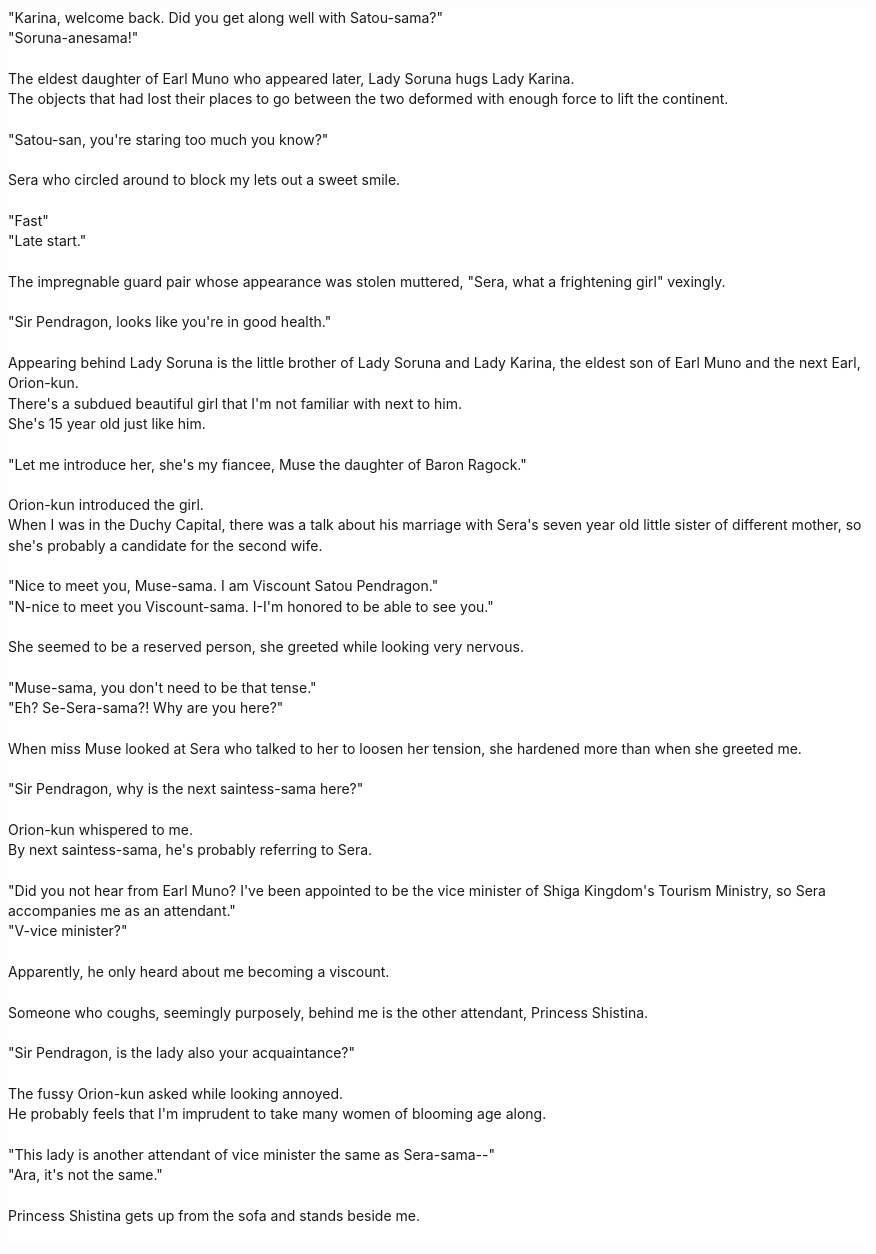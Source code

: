 "Karina, welcome back. Did you get along well with Satou-sama?"<br/>
"Soruna-anesama!"<br/>
<br/>
The eldest daughter of Earl Muno who appeared later, Lady Soruna hugs Lady Karina.<br/>
The objects that had lost their places to go between the two deformed with enough force to lift the continent.<br/>
<br/>
"Satou-san, you're staring too much you know?"<br/>
<br/>
Sera who circled around to block my lets out a sweet smile.<br/>
<br/>
"Fast"<br/>
"Late start."<br/>
<br/>
The impregnable guard pair whose appearance was stolen muttered, "Sera, what a frightening girl" vexingly.<br/>
<br/>
"Sir Pendragon, looks like you're in good health."<br/>
<br/>
Appearing behind Lady Soruna is the little brother of Lady Soruna and Lady Karina, the eldest son of Earl Muno and the next Earl, Orion-kun.<br/>
There's a subdued beautiful girl that I'm not familiar with next to him.<br/>
She's 15 year old just like him.<br/>
<br/>
"Let me introduce her, she's my fiancee, Muse the daughter of Baron Ragock."<br/>
<br/>
Orion-kun introduced the girl.<br/>
When I was in the Duchy Capital, there was a talk about his marriage with Sera's seven year old little sister of different mother, so she's probably a candidate for the second wife.<br/>
<br/>
"Nice to meet you, Muse-sama. I am Viscount Satou Pendragon."<br/>
"N-nice to meet you Viscount-sama. I-I'm honored to be able to see you."<br/>
<br/>
She seemed to be a reserved person, she greeted while looking very nervous.<br/>
<br/>
"Muse-sama, you don't need to be that tense."<br/>
"Eh? Se-Sera-sama?! Why are you here?"<br/>
<br/>
When miss Muse looked at Sera who talked to her to loosen her tension, she hardened more than when she greeted me.<br/>
<br/>
"Sir Pendragon, why is the next saintess-sama here?"<br/>
<br/>
Orion-kun whispered to me.<br/>
By next saintess-sama, he's probably referring to Sera.<br/>
<br/>
"Did you not hear from Earl Muno? I've been appointed to be the vice minister of Shiga Kingdom's Tourism Ministry, so Sera accompanies me as an attendant."<br/>
"V-vice minister?"<br/>
<br/>
Apparently, he only heard about me becoming a viscount.<br/>
<br/>
Someone who coughs, seemingly purposely, behind me is the other attendant, Princess Shistina.<br/>
<br/>
"Sir Pendragon, is the lady also your acquaintance?"<br/>
<br/>
The fussy Orion-kun asked while looking annoyed.<br/>
He probably feels that I'm imprudent to take many women of blooming age along.<br/>
<br/>
"This lady is another attendant of vice minister the same as Sera-sama--"<br/>
"Ara, it's not the same."<br/>
<br/>
Princess Shistina gets up from the sofa and stands beside me.<br/>
<br/>